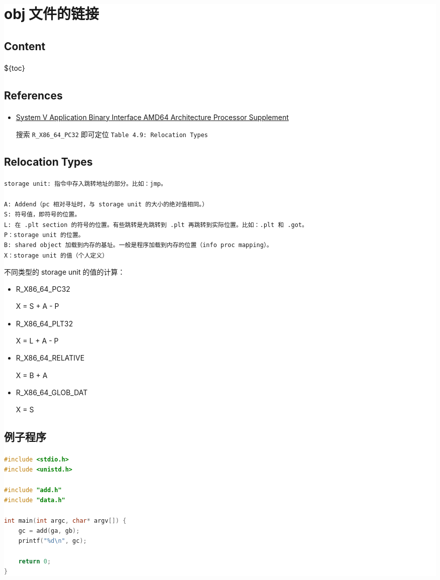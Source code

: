 # obj 文件的链接

## Content

${toc}

## References

-   [System V Application Binary Interface AMD64 Architecture Processor Supplement](https://www.intel.com/content/dam/develop/external/us/en/documents/mpx-linux64-abi.pdf)

    搜索 `R_X86_64_PC32` 即可定位 `Table 4.9: Relocation Types`

## Relocation Types

    storage unit: 指令中存入跳转地址的部分。比如：jmp。

    A: Addend（pc 相对寻址时，与 storage unit 的大小的绝对值相同。）
    S: 符号值，即符号的位置。
    L: 在 .plt section 的符号的位置。有些跳转是先跳转到 .plt 再跳转到实际位置。比如：.plt 和 .got。
    P：storage unit 的位置。
    B: shared object 加载到内存的基址。一般是程序加载到内存的位置（info proc mapping）。
    X：storage unit 的值（个人定义）

不同类型的 storage unit 的值的计算：

-   R_X86_64_PC32

    X = S + A - P

-   R_X86_64_PLT32

    X = L + A - P

-   R_X86_64_RELATIVE

    X = B + A

-   R_X86_64_GLOB_DAT

    X = S

## 例子程序

```c
#include <stdio.h>
#include <unistd.h>

#include "add.h"
#include "data.h"

int main(int argc, char* argv[]) {
    gc = add(ga, gb);
    printf("%d\n", gc);

    return 0;
}
```
